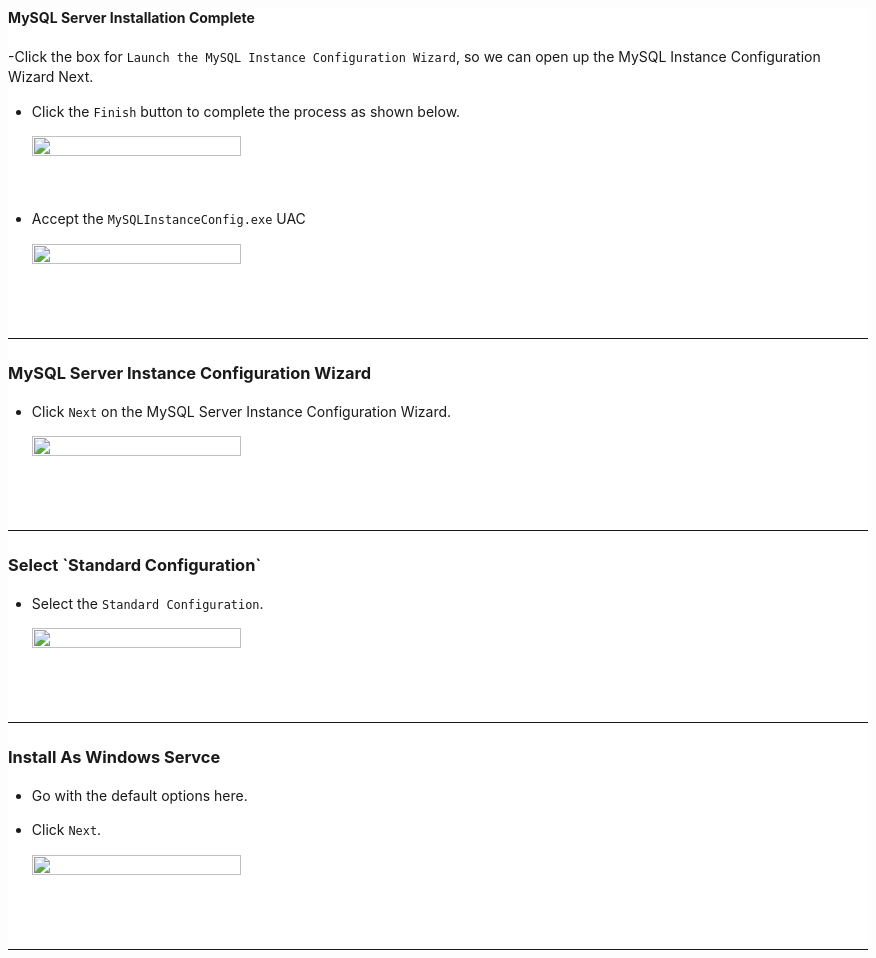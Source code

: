 
<h4>MySQL Server Installation Complete</h4>

-Click the box for `Launch the MySQL Instance Configuration Wizard`, so we can open up the MySQL Instance Configuration Wizard Next.
- Click the `Finish` button to complete the process as shown below.

  <img src="https://github.com/user-attachments/assets/aac12976-1031-48e7-af1a-115fcafa9de5" height="50%" width="50%" />



<br />

- Accept the `MySQLInstanceConfig.exe` UAC

  <img src="https://github.com/user-attachments/assets/d0e4bbb9-844d-4f04-b93b-876c70a6e45c" height="50%" width="50%" />



<br />
<br />

---

<h3>MySQL Server Instance Configuration Wizard </h3>

- Click `Next` on the MySQL Server Instance Configuration Wizard.

  <img src="https://github.com/user-attachments/assets/5c5963c2-05dc-44cc-8c00-26b923fb90db" height="50%" width="50%" />



<br />
<br />

---

<h3>Select `Standard Configuration` </h3>

- Select the `Standard Configuration`. 

  <img src="https://github.com/user-attachments/assets/eda2a0d7-6939-4541-b4ac-dbb435501f07" height="50%" width="50%" />



<br />
<br />

---

<h3>Install As Windows Servce</h3>

- Go with the default options here.
- Click `Next`.


  <img src="https://github.com/user-attachments/assets/94c7d615-1afe-4aa1-bd45-127351956a39" height="50%" width="50%" />



<br />
<br />

---